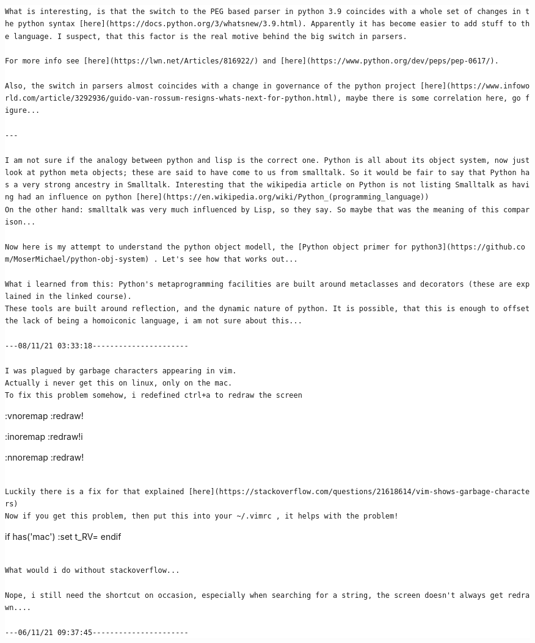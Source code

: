 ``` 
What is interesting, is that the switch to the PEG based parser in python 3.9 coincides with a whole set of changes in the python syntax [here](https://docs.python.org/3/whatsnew/3.9.html). Apparently it has become easier to add stuff to the language. I suspect, that this factor is the real motive behind the big switch in parsers.

For more info see [here](https://lwn.net/Articles/816922/) and [here](https://www.python.org/dev/peps/pep-0617/).

Also, the switch in parsers almost coincides with a change in governance of the python project [here](https://www.infoworld.com/article/3292936/guido-van-rossum-resigns-whats-next-for-python.html), maybe there is some correlation here, go figure...

---

I am not sure if the analogy between python and lisp is the correct one. Python is all about its object system, now just look at python meta objects; these are said to have come to us from smalltalk. So it would be fair to say that Python has a very strong ancestry in Smalltalk. Interesting that the wikipedia article on Python is not listing Smalltalk as having had an influence on python [here](https://en.wikipedia.org/wiki/Python_(programming_language))
On the other hand: smalltalk was very much influenced by Lisp, so they say. So maybe that was the meaning of this comparison...

Now here is my attempt to understand the python object modell, the [Python object primer for python3](https://github.com/MoserMichael/python-obj-system) . Let's see how that works out...

What i learned from this: Python's metaprogramming facilities are built around metaclasses and decorators (these are explained in the linked course).
These tools are built around reflection, and the dynamic nature of python. It is possible, that this is enough to offset the lack of being a homoiconic language, i am not sure about this...

---08/11/21 03:33:18----------------------

I was plagued by garbage characters appearing in vim. 
Actually i never get this on linux, only on the mac.
To fix this problem somehow, i redefined ctrl+a to redraw the screen

```
:vnoremap <C-A> <Esc>:redraw!<Return>

:inoremap <C-A> <Esc>:redraw!<Return>i

:nnoremap <C-A> :redraw!<Return>
```

Luckily there is a fix for that explained [here](https://stackoverflow.com/questions/21618614/vim-shows-garbage-characters)
Now if you get this problem, then put this into your ~/.vimrc , it helps with the problem!

```
if has('mac')
:set t_RV=
endif
```

What would i do without stackoverflow... 

Nope, i still need the shortcut on occasion, especially when searching for a string, the screen doesn't always get redrawn....

---06/11/21 09:37:45----------------------

```